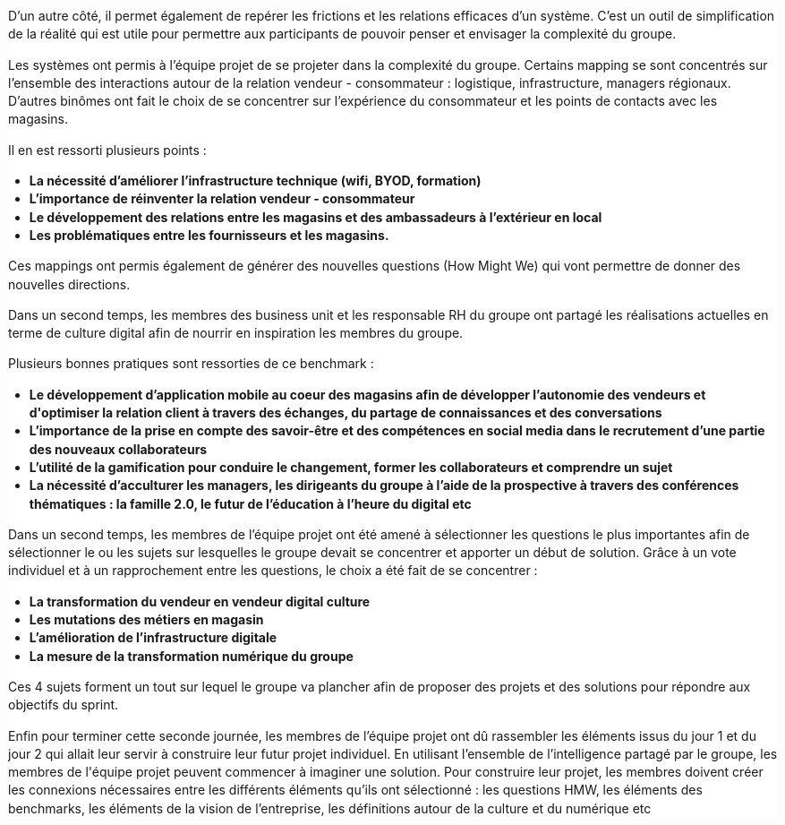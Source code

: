 D’un autre côté, il permet également de repérer les frictions et les relations efficaces d’un système. C’est un outil de simplification de la réalité qui est utile pour permettre aux participants de pouvoir penser et envisager la complexité du groupe. 

Les systèmes ont permis à l’équipe projet de se projeter dans la complexité du groupe. Certains mapping se sont concentrés sur l’ensemble des interactions autour de la relation vendeur - consommateur : logistique, infrastructure, managers régionaux. D’autres binômes ont fait le choix de se concentrer sur l’expérience du consommateur et les points de contacts avec les magasins. 

Il en est ressorti plusieurs points : 

* **La nécessité d’améliorer l’infrastructure technique \(wifi, BYOD, formation\)** 
* **L’importance de réinventer la relation vendeur - consommateur** 
* **Le développement des relations entre les magasins et des ambassadeurs à l’extérieur en local** 
* **Les problématiques entre les fournisseurs et les magasins.**

Ces mappings ont permis également de générer des nouvelles questions \(How Might We\) qui vont permettre de donner des nouvelles directions. 

Dans un second temps, les membres des business unit et les responsable RH du groupe ont partagé les réalisations actuelles en terme de culture digital afin de nourrir en inspiration les membres du groupe. 

Plusieurs bonnes pratiques sont ressorties de ce benchmark : 

* **Le développement d’application mobile au coeur des magasins afin de développer l’autonomie des vendeurs et d'optimiser la relation client à travers des échanges, du partage de connaissances et des conversations** 
* **L’importance de la prise en compte des savoir-être et des compétences en social media dans le recrutement d’une partie des nouveaux collaborateurs** 
* **L’utilité de la gamification pour conduire le changement, former les collaborateurs et comprendre un sujet** 
* **La nécessité d’acculturer les managers, les dirigeants du groupe à l’aide de la prospective à travers des conférences thématiques : la famille 2.0, le futur de l’éducation à l’heure du digital etc**

Dans un second temps, les membres de l’équipe projet ont été amené à sélectionner les questions le plus importantes afin de sélectionner le ou les sujets sur lesquelles le groupe devait se concentrer et apporter un début de solution. Grâce à un vote individuel et à un rapprochement entre les questions, le choix a été fait de se concentrer :

* **La transformation du vendeur en vendeur digital culture** 
* **Les mutations des métiers en magasin** 
* **L’amélioration de l’infrastructure digitale** 
* **La mesure de la transformation numérique du groupe**

Ces 4 sujets forment un tout sur lequel le groupe va plancher afin de proposer des projets et des solutions pour répondre aux objectifs du sprint.

Enfin pour terminer cette seconde journée, les membres de l’équipe projet ont dû rassembler les éléments issus du jour 1 et du jour 2 qui allait leur servir à construire leur futur projet individuel. En utilisant l’ensemble de l’intelligence partagé par le groupe, les membres de l'équipe projet peuvent commencer à imaginer une solution. Pour construire leur projet, les membres doivent créer les connexions nécessaires entre les différents éléments qu’ils ont sélectionné : les questions HMW, les éléments des benchmarks, les éléments de la vision de l’entreprise, les définitions autour de la culture et du numérique etc
